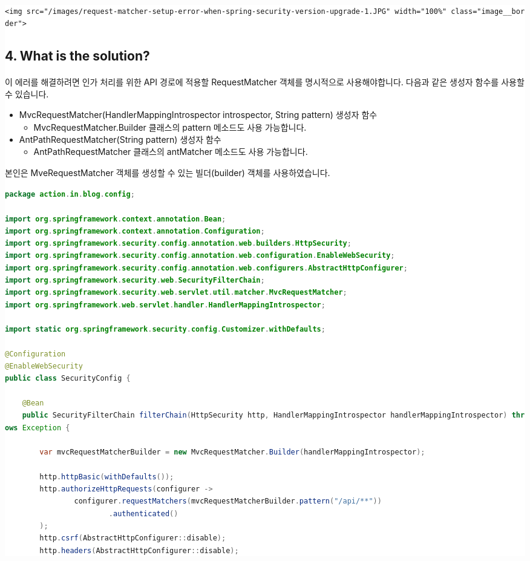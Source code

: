     <img src="/images/request-matcher-setup-error-when-spring-security-version-upgrade-1.JPG" width="100%" class="image__border">
</p>

## 4. What is the solution?

이 에러를 해결하려면 인가 처리를 위한 API 경로에 적용할 RequestMatcher 객체를 명시적으로 사용해야합니다. 다음과 같은 생성자 함수를 사용할 수 있습니다. 

* MvcRequestMatcher(HandlerMappingIntrospector introspector, String pattern) 생성자 함수
    * MvcRequestMatcher.Builder 클래스의 pattern 메소드도 사용 가능합니다.
* AntPathRequestMatcher(String pattern) 생성자 함수
    * AntPathRequestMatcher 클래스의 antMatcher 메소드도 사용 가능합니다.

본인은 MveRequestMatcher 객체를 생성할 수 있는 빌더(builder) 객체를 사용하였습니다.

```java
package action.in.blog.config;

import org.springframework.context.annotation.Bean;
import org.springframework.context.annotation.Configuration;
import org.springframework.security.config.annotation.web.builders.HttpSecurity;
import org.springframework.security.config.annotation.web.configuration.EnableWebSecurity;
import org.springframework.security.config.annotation.web.configurers.AbstractHttpConfigurer;
import org.springframework.security.web.SecurityFilterChain;
import org.springframework.security.web.servlet.util.matcher.MvcRequestMatcher;
import org.springframework.web.servlet.handler.HandlerMappingIntrospector;

import static org.springframework.security.config.Customizer.withDefaults;

@Configuration
@EnableWebSecurity
public class SecurityConfig {

    @Bean
    public SecurityFilterChain filterChain(HttpSecurity http, HandlerMappingIntrospector handlerMappingIntrospector) throws Exception {

        var mvcRequestMatcherBuilder = new MvcRequestMatcher.Builder(handlerMappingIntrospector);

        http.httpBasic(withDefaults());
        http.authorizeHttpRequests(configurer ->
                configurer.requestMatchers(mvcRequestMatcherBuilder.pattern("/api/**"))
                        .authenticated()
        );
        http.csrf(AbstractHttpConfigurer::disable);
        http.headers(AbstractHttpConfigurer::disable);
```